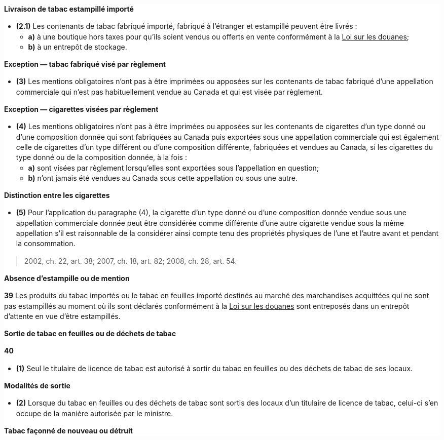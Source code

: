 **Livraison de tabac estampillé importé**

- **(2.1)** Les contenants de tabac fabriqué importé, fabriqué à l’étranger et estampillé peuvent être livrés :
	- **a)** à une boutique hors taxes pour qu’ils soient vendus ou offerts en vente conformément à la [Loi sur les douanes](/fr/Lois/Lois%20du%20Canada/1985/ch.%201%20(2e%20suppl.).md);
	- **b)** à un entrepôt de stockage.

**Exception — tabac fabriqué visé par règlement**

- **(3)** Les mentions obligatoires n’ont pas à être imprimées ou apposées sur les contenants de tabac fabriqué d’une appellation commerciale qui n’est pas habituellement vendue au Canada et qui est visée par règlement.

**Exception — cigarettes visées par règlement**

- **(4)** Les mentions obligatoires n’ont pas à être imprimées ou apposées sur les contenants de cigarettes d’un type donné ou d’une composition donnée qui sont fabriquées au Canada puis exportées sous une appellation commerciale qui est également celle de cigarettes d’un type différent ou d’une composition différente, fabriquées et vendues au Canada, si les cigarettes du type donné ou de la composition donnée, à la fois :
	- **a)** sont visées par règlement lorsqu’elles sont exportées sous l’appellation en question;
	- **b)** n’ont jamais été vendues au Canada sous cette appellation ou sous une autre.

**Distinction entre les cigarettes**

- **(5)** Pour l’application du paragraphe (4), la cigarette d’un type donné ou d’une composition donnée vendue sous une appellation commerciale donnée peut être considérée comme différente d’une autre cigarette vendue sous la même appellation s’il est raisonnable de la considérer ainsi compte tenu des propriétés physiques de l’une et l’autre avant et pendant la consommation.
> 2002, ch. 22, art. 38; 2007, ch. 18, art. 82; 2008, ch. 28, art. 54.





**Absence d’estampille ou de mention**

**39** Les produits du tabac importés ou le tabac en feuilles importé destinés au marché des marchandises acquittées qui ne sont pas estampillés au moment où ils sont déclarés conformément à la [Loi sur les douanes](/fr/Lois/Lois%20du%20Canada/1985/ch.%201%20(2e%20suppl.).md) sont entreposés dans un entrepôt d’attente en vue d’être estampillés.




**Sortie de tabac en feuilles ou de déchets de tabac**

**40** 

- **(1)** Seul le titulaire de licence de tabac est autorisé à sortir du tabac en feuilles ou des déchets de tabac de ses locaux.

**Modalités de sortie**

- **(2)** Lorsque du tabac en feuilles ou des déchets de tabac sont sortis des locaux d’un titulaire de licence de tabac, celui-ci s’en occupe de la manière autorisée par le ministre.




**Tabac façonné de nouveau ou détruit**
